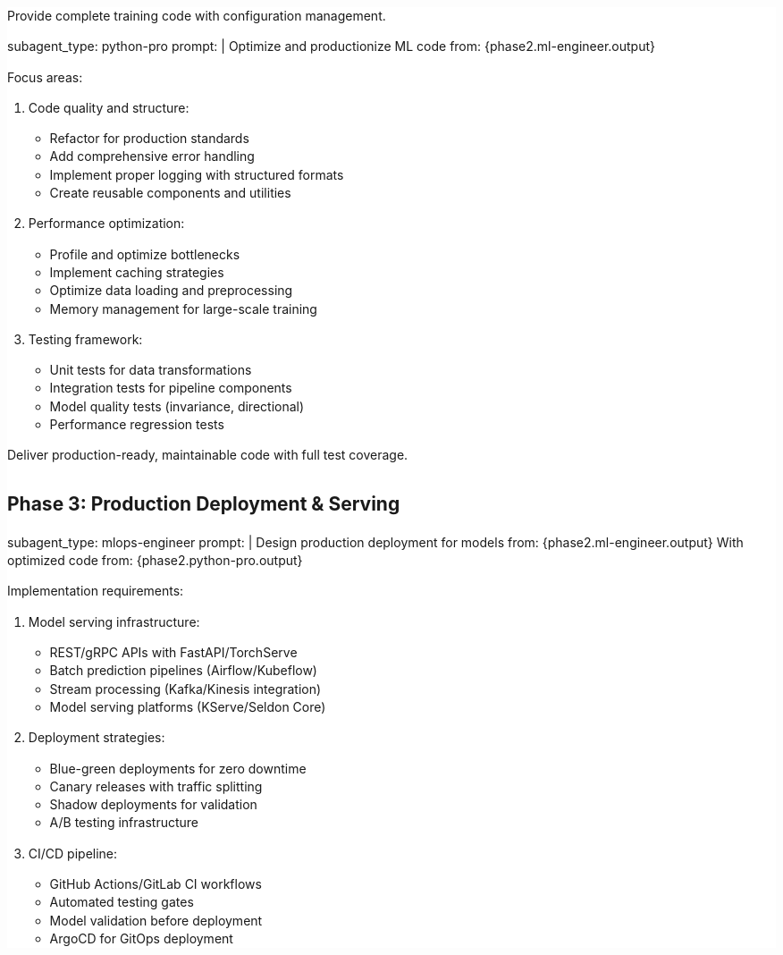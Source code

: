   Provide complete training code with configuration management.
</Task>

<Task>
subagent_type: python-pro
prompt: |
  Optimize and productionize ML code from: {phase2.ml-engineer.output}

  Focus areas:
  1. Code quality and structure:
     - Refactor for production standards
     - Add comprehensive error handling
     - Implement proper logging with structured formats
     - Create reusable components and utilities

  2. Performance optimization:
     - Profile and optimize bottlenecks
     - Implement caching strategies
     - Optimize data loading and preprocessing
     - Memory management for large-scale training

  3. Testing framework:
     - Unit tests for data transformations
     - Integration tests for pipeline components
     - Model quality tests (invariance, directional)
     - Performance regression tests

  Deliver production-ready, maintainable code with full test coverage.
</Task>

## Phase 3: Production Deployment & Serving

<Task>
subagent_type: mlops-engineer
prompt: |
  Design production deployment for models from: {phase2.ml-engineer.output}
  With optimized code from: {phase2.python-pro.output}

  Implementation requirements:
  1. Model serving infrastructure:
     - REST/gRPC APIs with FastAPI/TorchServe
     - Batch prediction pipelines (Airflow/Kubeflow)
     - Stream processing (Kafka/Kinesis integration)
     - Model serving platforms (KServe/Seldon Core)

  2. Deployment strategies:
     - Blue-green deployments for zero downtime
     - Canary releases with traffic splitting
     - Shadow deployments for validation
     - A/B testing infrastructure

  3. CI/CD pipeline:
     - GitHub Actions/GitLab CI workflows
     - Automated testing gates
     - Model validation before deployment
     - ArgoCD for GitOps deployment
